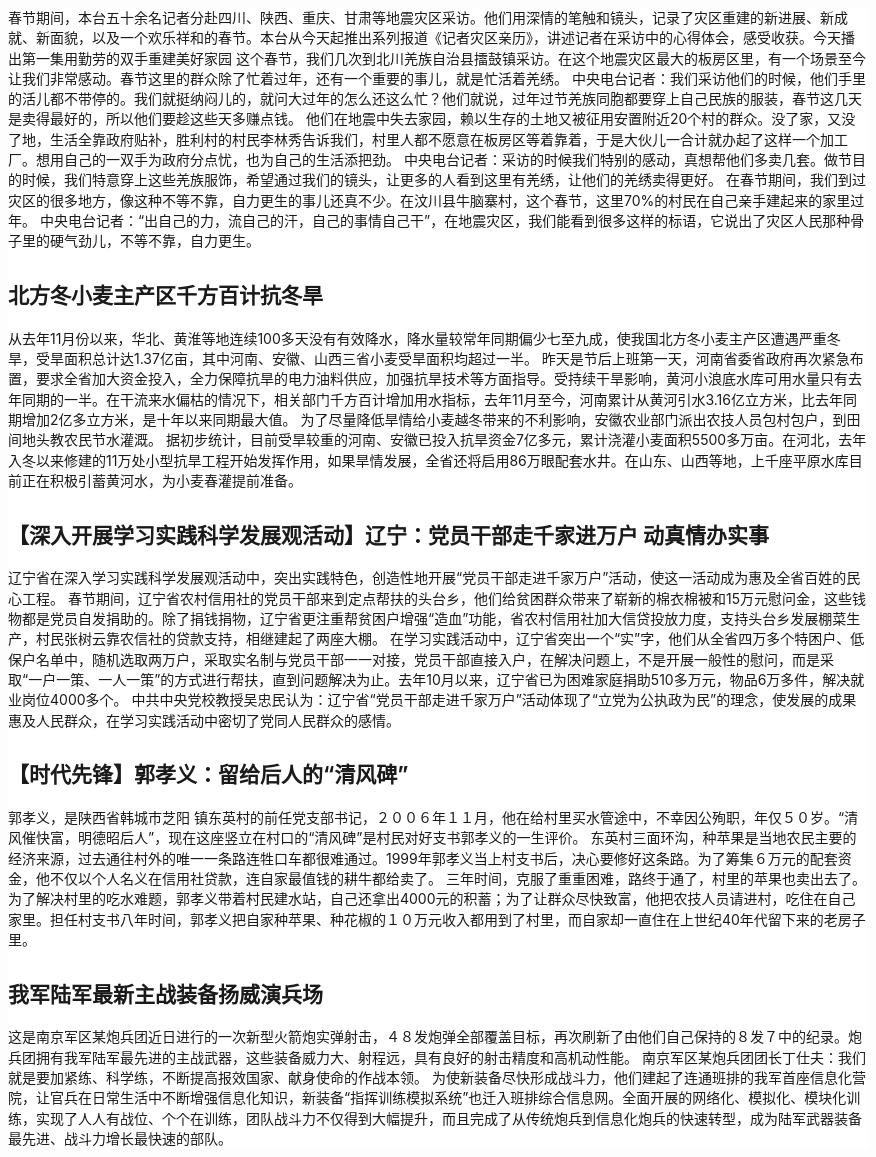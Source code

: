 
春节期间，本台五十余名记者分赴四川、陕西、重庆、甘肃等地震灾区采访。他们用深情的笔触和镜头，记录了灾区重建的新进展、新成就、新面貌，以及一个欢乐祥和的春节。本台从今天起推出系列报道《记者灾区亲历》，讲述记者在采访中的心得体会，感受收获。今天播出第一集用勤劳的双手重建美好家园 
这个春节，我们几次到北川羌族自治县擂鼓镇采访。在这个地震灾区最大的板房区里，有一个场景至今让我们非常感动。春节这里的群众除了忙着过年，还有一个重要的事儿，就是忙活着羌绣。
中央电台记者：我们采访他们的时候，他们手里的活儿都不带停的。我们就挺纳闷儿的，就问大过年的怎么还这么忙？他们就说，过年过节羌族同胞都要穿上自己民族的服装，春节这几天是卖得最好的，所以他们要趁这些天多赚点钱。
他们在地震中失去家园，赖以生存的土地又被征用安置附近20个村的群众。没了家，又没了地，生活全靠政府贴补，胜利村的村民李林秀告诉我们，村里人都不愿意在板房区等着靠着，于是大伙儿一合计就办起了这样一个加工厂。想用自己的一双手为政府分点忧，也为自己的生活添把劲。
中央电台记者：采访的时候我们特别的感动，真想帮他们多卖几套。做节目的时候，我们特意穿上这些羌族服饰，希望通过我们的镜头，让更多的人看到这里有羌绣，让他们的羌绣卖得更好。
在春节期间，我们到过灾区的很多地方，像这种不等不靠，自力更生的事儿还真不少。在汶川县牛脑寨村，这个春节，这里70%的村民在自己亲手建起来的家里过年。
中央电台记者：“出自己的力，流自己的汗，自己的事情自己干”，在地震灾区，我们能看到很多这样的标语，它说出了灾区人民那种骨子里的硬气劲儿，不等不靠，自力更生。


## 北方冬小麦主产区千方百计抗冬旱


从去年11月份以来，华北、黄淮等地连续100多天没有有效降水，降水量较常年同期偏少七至九成，使我国北方冬小麦主产区遭遇严重冬旱，受旱面积总计达1.37亿亩，其中河南、安徽、山西三省小麦受旱面积均超过一半。
昨天是节后上班第一天，河南省委省政府再次紧急布置，要求全省加大资金投入，全力保障抗旱的电力油料供应，加强抗旱技术等方面指导。受持续干旱影响，黄河小浪底水库可用水量只有去年同期的一半。在干流来水偏枯的情况下，相关部门千方百计增加用水指标，去年11月至今，河南累计从黄河引水3.16亿立方米，比去年同期增加2亿多立方米，是十年以来同期最大值。
为了尽量降低旱情给小麦越冬带来的不利影响，安徽农业部门派出农技人员包村包户，到田间地头教农民节水灌溉。
据初步统计，目前受旱较重的河南、安徽已投入抗旱资金7亿多元，累计浇灌小麦面积5500多万亩。在河北，去年入冬以来修建的11万处小型抗旱工程开始发挥作用，如果旱情发展，全省还将启用86万眼配套水井。在山东、山西等地，上千座平原水库目前正在积极引蓄黄河水，为小麦春灌提前准备。


## 【深入开展学习实践科学发展观活动】辽宁：党员干部走千家进万户 动真情办实事


辽宁省在深入学习实践科学发展观活动中，突出实践特色，创造性地开展“党员干部走进千家万户”活动，使这一活动成为惠及全省百姓的民心工程。
春节期间，辽宁省农村信用社的党员干部来到定点帮扶的头台乡，他们给贫困群众带来了崭新的棉衣棉被和15万元慰问金，这些钱物都是党员自发捐助的。除了捐钱捐物，辽宁省更注重帮贫困户增强“造血”功能，省农村信用社加大信贷投放力度，支持头台乡发展棚菜生产，村民张树云靠农信社的贷款支持，相继建起了两座大棚。
在学习实践活动中，辽宁省突出一个“实”字，他们从全省四万多个特困户、低保户名单中，随机选取两万户，采取实名制与党员干部一一对接，党员干部直接入户，在解决问题上，不是开展一般性的慰问，而是采取“一户一策、一人一策”的方式进行帮扶，直到问题解决为止。去年10月以来，辽宁省已为困难家庭捐助510多万元，物品6万多件，解决就业岗位4000多个。
中共中央党校教授吴忠民认为：辽宁省“党员干部走进千家万户”活动体现了“立党为公执政为民”的理念，使发展的成果惠及人民群众，在学习实践活动中密切了党同人民群众的感情。


## 【时代先锋】郭孝义：留给后人的“清风碑”


郭孝义，是陕西省韩城市芝阳 镇东英村的前任党支部书记，２００６年１１月，他在给村里买水管途中，不幸因公殉职，年仅５０岁。“清风催快富，明德昭后人”，现在这座竖立在村口的“清风碑”是村民对好支书郭孝义的一生评价。
东英村三面环沟，种苹果是当地农民主要的经济来源，过去通往村外的唯一一条路连牲口车都很难通过。1999年郭孝义当上村支书后，决心要修好这条路。为了筹集６万元的配套资金，他不仅以个人名义在信用社贷款，连自家最值钱的耕牛都给卖了。
三年时间，克服了重重困难，路终于通了，村里的苹果也卖出去了。 
为了解决村里的吃水难题，郭孝义带着村民建水站，自己还拿出4000元的积蓄；为了让群众尽快致富，他把农技人员请进村，吃住在自己家里。担任村支书八年时间，郭孝义把自家种苹果、种花椒的１０万元收入都用到了村里，而自家却一直住在上世纪40年代留下来的老房子里。


## 我军陆军最新主战装备扬威演兵场


这是南京军区某炮兵团近日进行的一次新型火箭炮实弹射击，４８发炮弹全部覆盖目标，再次刷新了由他们自己保持的８发７中的纪录。炮兵团拥有我军陆军最先进的主战武器，这些装备威力大、射程远，具有良好的射击精度和高机动性能。
南京军区某炮兵团团长丁仕夫：我们就是要加紧练、科学练，不断提高报效国家、献身使命的作战本领。
为使新装备尽快形成战斗力，他们建起了连通班排的我军首座信息化营院，让官兵在日常生活中不断增强信息化知识，新装备“指挥训练模拟系统”也迁入班排综合信息网。全面开展的网络化、模拟化、模块化训练，实现了人人有战位、个个在训练，团队战斗力不仅得到大幅提升，而且完成了从传统炮兵到信息化炮兵的快速转型，成为陆军武器装备最先进、战斗力增长最快速的部队。
